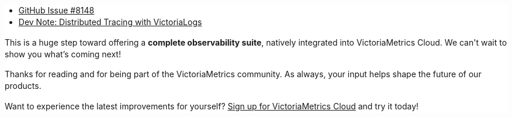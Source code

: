 - [GitHub Issue #8148](https://github.com/VictoriaMetrics/VictoriaMetrics/issues/8148)
- [Dev Note: Distributed Tracing with VictoriaLogs](https://victoriametrics.com/blog/dev-note-distributed-tracing-with-victorialogs/)

This is a huge step toward offering a **complete observability suite**, natively integrated into
VictoriaMetrics Cloud. We can't wait to show you what’s coming next!

Thanks for reading and for being part of the VictoriaMetrics community. As always, your input helps shape the future of our products.

Want to experience the latest improvements for yourself? [Sign up for VictoriaMetrics Cloud](https://console.victoriametrics.cloud/signUp) and try it today!


